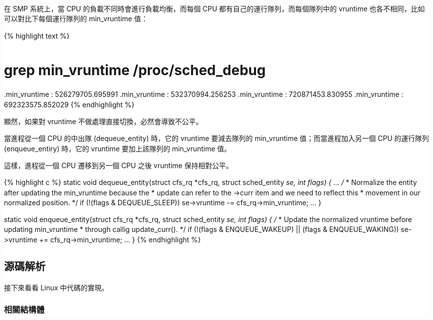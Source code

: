 在 SMP 系統上，當 CPU 的負載不同時會進行負載均衡，而每個 CPU 都有自己的運行隊列，而每個隊列中的 vruntime 也各不相同，比如可以對比下每個運行隊列的 min_vruntime 值：

{% highlight text %}
# grep min_vruntime /proc/sched_debug
  .min_vruntime                  : 526279705.695991
  .min_vruntime                  : 532370994.256253
  .min_vruntime                  : 720871453.830955
  .min_vruntime                  : 692323575.852029
{% endhighlight %}

顯然，如果對 vruntime 不做處理直接切換，必然會導致不公平。

當進程從一個 CPU 的中出隊 (dequeue_entity) 時，它的 vruntime 要減去隊列的 min_vruntime 值；而當進程加入另一個 CPU 的運行隊列 (enqueue_entiry) 時，它的 vruntime 要加上該隊列的 min_vruntime 值。

這樣，進程從一個 CPU 遷移到另一個 CPU 之後 vruntime 保持相對公平。

{% highlight c %}
static void
dequeue_entity(struct cfs_rq *cfs_rq, struct sched_entity *se, int flags)
{
...
        /*
         * Normalize the entity after updating the min_vruntime because the
         * update can refer to the ->curr item and we need to reflect this
         * movement in our normalized position.
         */
        if (!(flags & DEQUEUE_SLEEP))
                se->vruntime -= cfs_rq->min_vruntime;
...
}

static void
enqueue_entity(struct cfs_rq *cfs_rq, struct sched_entity *se, int flags)
{
        /*
         * Update the normalized vruntime before updating min_vruntime
         * through callig update_curr().
         */
        if (!(flags & ENQUEUE_WAKEUP) || (flags & ENQUEUE_WAKING))
                se->vruntime += cfs_rq->min_vruntime;
...
}
{% endhighlight %}




## 源碼解析

接下來看看 Linux 中代碼的實現。

### 相關結構體
